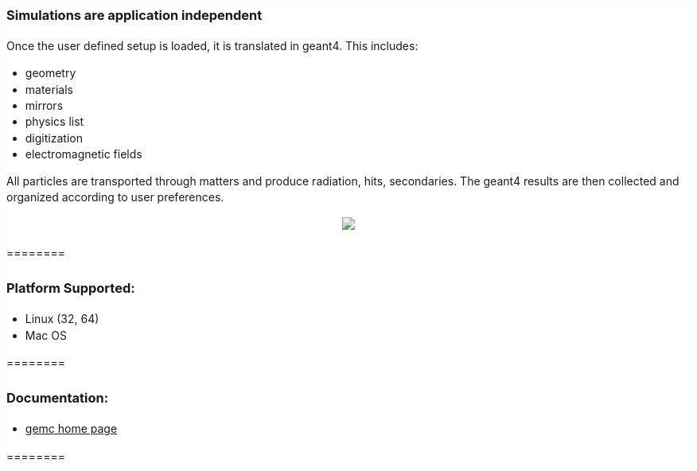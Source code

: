 ### Simulations are application independent

Once the user defined setup is loaded, it is translated in geant4. This includes:

- geometry
- materials
- mirrors
- physics list
- digitization
- electromagnetic fields

All particles are transported through matters and
produce radiation, hits, secondaries. The geant4 results are then collected and organized according to user preferences.



<p align="center">
	<img src="https://github.com/gemc/docs/blob/master/webPage/source/gemcArchitecture.png" width="90%">
</p>


========


### Platform Supported:

* Linux (32, 64)
* Mac OS


========

### Documentation:
* <a href="http://gemc.jlab.org"> gemc home page </a>

========


